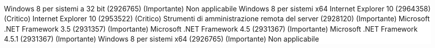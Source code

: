 </td>
<td style="border:1px solid black;">
Windows 8 per sistemi a 32 bit  
(2926765)  
(Importante)

</td>
<td style="border:1px solid black;">
Non applicabile

</td>
</tr>
<tr>
<td style="border:1px solid black;">
Windows 8 per sistemi x64

</td>
<td style="border:1px solid black;">
Internet Explorer 10  
(2964358)  
(Critico)

</td>
<td style="border:1px solid black;">
Internet Explorer 10  
(2953522)  
(Critico)

</td>
<td style="border:1px solid black;">
Strumenti di amministrazione remota del server  
(2928120)  
(Importante)

</td>
<td style="border:1px solid black;">
Microsoft .NET Framework 3.5  
(2931357)  
(Importante)  
Microsoft .NET Framework 4.5  
(2931367)  
(Importante)  
Microsoft .NET Framework 4.5.1  
(2931367)  
(Importante)

</td>
<td style="border:1px solid black;">
Windows 8 per sistemi x64  
(2926765)  
(Importante)

</td>
<td style="border:1px solid black;">
Non applicabile
